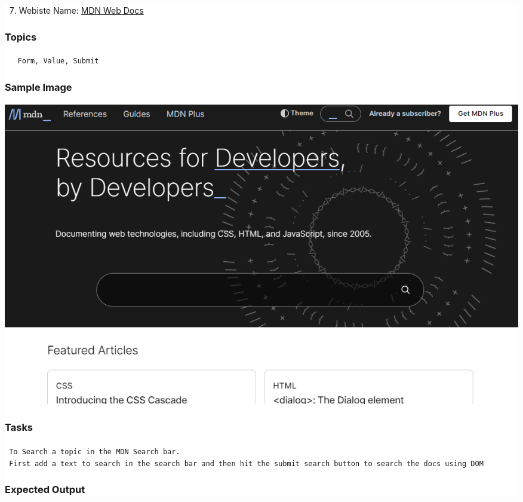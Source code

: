 7. Webiste Name: [MDN Web Docs](https://developer.mozilla.org/en-US/)

### Topics

       Form, Value, Submit

### Sample Image

![Sample One](./images/Pic12.png)

### Tasks

     To Search a topic in the MDN Search bar.
     First add a text to search in the search bar and then hit the submit search button to search the docs using DOM

### Expected Output
